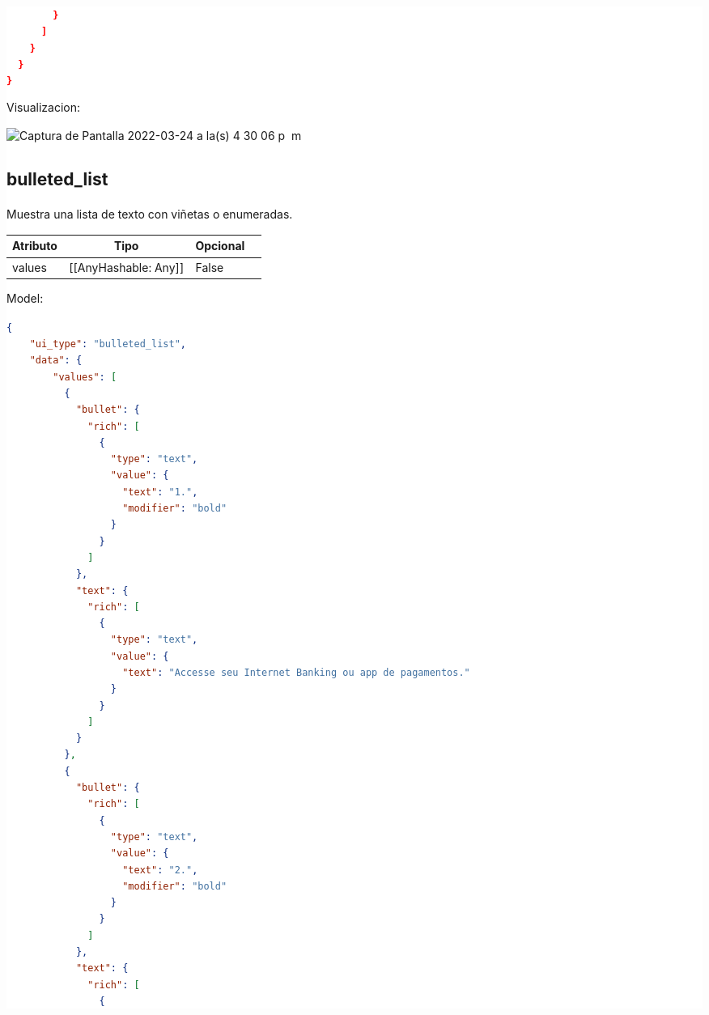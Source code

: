 ```json
        }
      ]
    }
  }
}
```

Visualizacion:

<img width="381" alt="Captura de Pantalla 2022-03-24 a la(s) 4 30 06 p  m" src="https://user-images.githubusercontent.com/88452146/160013642-86c4491a-9866-4d15-9976-7dee83eed771.png">


## bulleted_list 
Muestra una lista de texto con viñetas o enumeradas.

| Atributo            | Tipo             | Opcional | |
|---------------------|------------------|----------|-|
| values          | [[AnyHashable: Any]]           | False     ||

Model:

```json
{
    "ui_type": "bulleted_list",
    "data": {
        "values": [
          {
            "bullet": {
              "rich": [
                {
                  "type": "text",
                  "value": {
                    "text": "1.",
                    "modifier": "bold"
                  }
                }
              ]
            },
            "text": {
              "rich": [
                {
                  "type": "text",
                  "value": {
                    "text": "Accesse seu Internet Banking ou app de pagamentos."
                  }
                }
              ]
            }
          },
          {
            "bullet": {
              "rich": [
                {
                  "type": "text",
                  "value": {
                    "text": "2.",
                    "modifier": "bold"
                  }
                }
              ]
            },
            "text": {
              "rich": [
                {
```